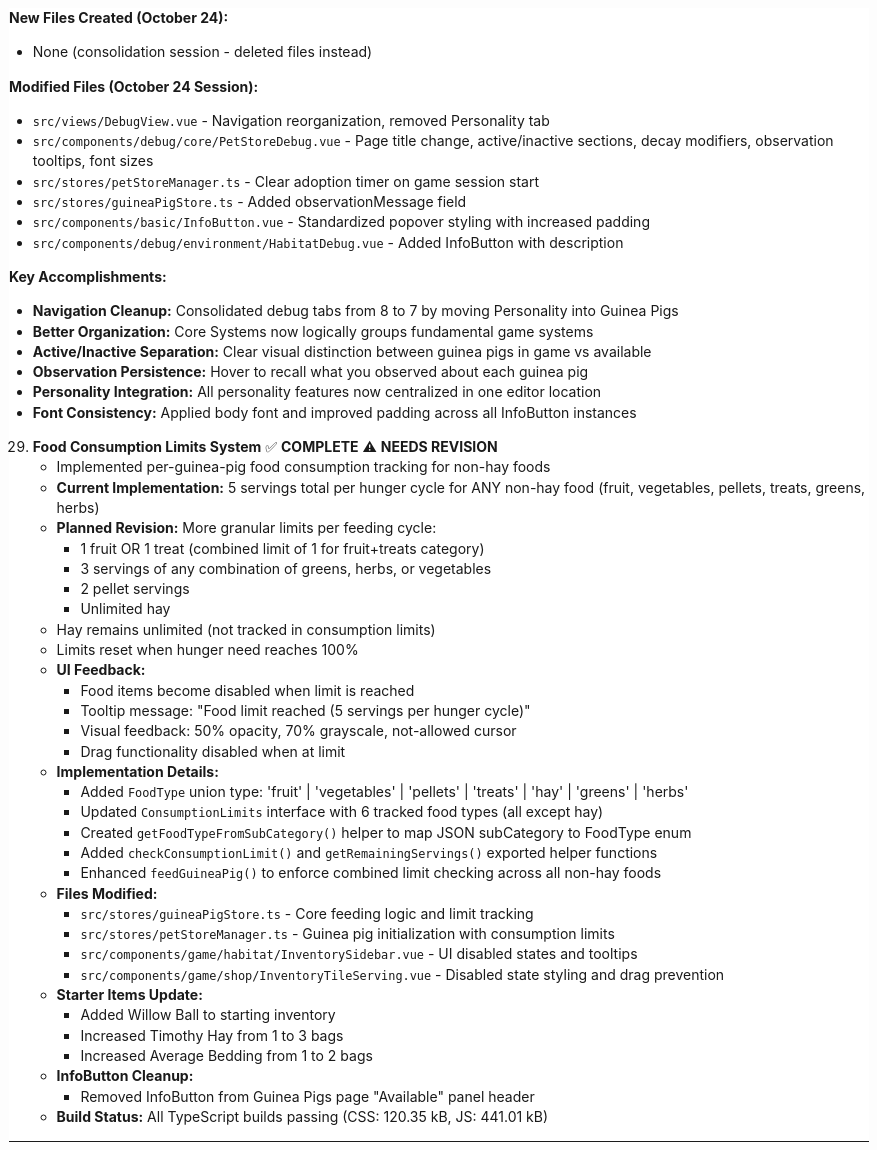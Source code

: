 **New Files Created (October 24):**
- None (consolidation session - deleted files instead)

**Modified Files (October 24 Session):**
- `src/views/DebugView.vue` - Navigation reorganization, removed Personality tab
- `src/components/debug/core/PetStoreDebug.vue` - Page title change, active/inactive sections, decay modifiers, observation tooltips, font sizes
- `src/stores/petStoreManager.ts` - Clear adoption timer on game session start
- `src/stores/guineaPigStore.ts` - Added observationMessage field
- `src/components/basic/InfoButton.vue` - Standardized popover styling with increased padding
- `src/components/debug/environment/HabitatDebug.vue` - Added InfoButton with description

**Key Accomplishments:**
- **Navigation Cleanup:** Consolidated debug tabs from 8 to 7 by moving Personality into Guinea Pigs
- **Better Organization:** Core Systems now logically groups fundamental game systems
- **Active/Inactive Separation:** Clear visual distinction between guinea pigs in game vs available
- **Observation Persistence:** Hover to recall what you observed about each guinea pig
- **Personality Integration:** All personality features now centralized in one editor location
- **Font Consistency:** Applied body font and improved padding across all InfoButton instances

29. **Food Consumption Limits System** ✅ **COMPLETE** ⚠️ **NEEDS REVISION**
    - Implemented per-guinea-pig food consumption tracking for non-hay foods
    - **Current Implementation:** 5 servings total per hunger cycle for ANY non-hay food (fruit, vegetables, pellets, treats, greens, herbs)
    - **Planned Revision:** More granular limits per feeding cycle:
      - 1 fruit OR 1 treat (combined limit of 1 for fruit+treats category)
      - 3 servings of any combination of greens, herbs, or vegetables
      - 2 pellet servings
      - Unlimited hay
    - Hay remains unlimited (not tracked in consumption limits)
    - Limits reset when hunger need reaches 100%
    - **UI Feedback:**
      - Food items become disabled when limit is reached
      - Tooltip message: "Food limit reached (5 servings per hunger cycle)"
      - Visual feedback: 50% opacity, 70% grayscale, not-allowed cursor
      - Drag functionality disabled when at limit
    - **Implementation Details:**
      - Added `FoodType` union type: 'fruit' | 'vegetables' | 'pellets' | 'treats' | 'hay' | 'greens' | 'herbs'
      - Updated `ConsumptionLimits` interface with 6 tracked food types (all except hay)
      - Created `getFoodTypeFromSubCategory()` helper to map JSON subCategory to FoodType enum
      - Added `checkConsumptionLimit()` and `getRemainingServings()` exported helper functions
      - Enhanced `feedGuineaPig()` to enforce combined limit checking across all non-hay foods
    - **Files Modified:**
      - `src/stores/guineaPigStore.ts` - Core feeding logic and limit tracking
      - `src/stores/petStoreManager.ts` - Guinea pig initialization with consumption limits
      - `src/components/game/habitat/InventorySidebar.vue` - UI disabled states and tooltips
      - `src/components/game/shop/InventoryTileServing.vue` - Disabled state styling and drag prevention
    - **Starter Items Update:**
      - Added Willow Ball to starting inventory
      - Increased Timothy Hay from 1 to 3 bags
      - Increased Average Bedding from 1 to 2 bags
    - **InfoButton Cleanup:**
      - Removed InfoButton from Guinea Pigs page "Available" panel header
    - **Build Status:** All TypeScript builds passing (CSS: 120.35 kB, JS: 441.01 kB)

---